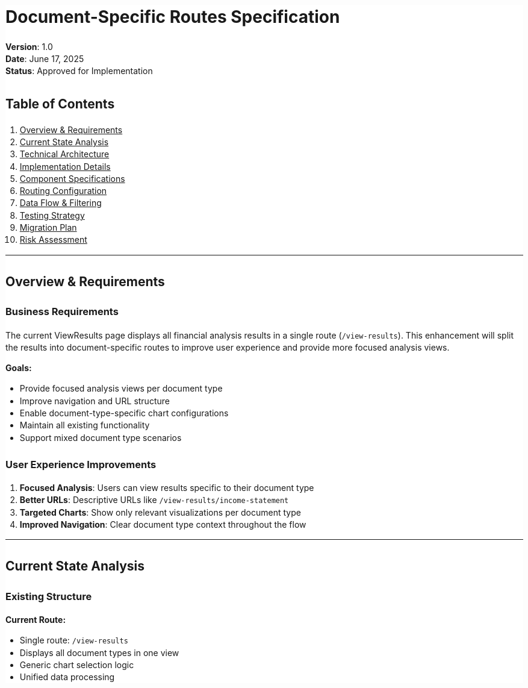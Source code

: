 # Document-Specific Routes Specification

**Version**: 1.0  
**Date**: June 17, 2025  
**Status**: Approved for Implementation

## Table of Contents

1. [Overview & Requirements](#overview--requirements)
2. [Current State Analysis](#current-state-analysis)
3. [Technical Architecture](#technical-architecture)
4. [Implementation Details](#implementation-details)
5. [Component Specifications](#component-specifications)
6. [Routing Configuration](#routing-configuration)
7. [Data Flow & Filtering](#data-flow--filtering)
8. [Testing Strategy](#testing-strategy)
9. [Migration Plan](#migration-plan)
10. [Risk Assessment](#risk-assessment)

---

## Overview & Requirements

### Business Requirements

The current ViewResults page displays all financial analysis results in a single route (`/view-results`). This enhancement will split the results into document-specific routes to improve user experience and provide more focused analysis views.

**Goals:**
- Provide focused analysis views per document type
- Improve navigation and URL structure
- Enable document-type-specific chart configurations
- Maintain all existing functionality
- Support mixed document type scenarios

### User Experience Improvements

1. **Focused Analysis**: Users can view results specific to their document type
2. **Better URLs**: Descriptive URLs like `/view-results/income-statement`
3. **Targeted Charts**: Show only relevant visualizations per document type
4. **Improved Navigation**: Clear document type context throughout the flow

---

## Current State Analysis

### Existing Structure

**Current Route:**
- Single route: `/view-results`
- Displays all document types in one view
- Generic chart selection logic
- Unified data processing
